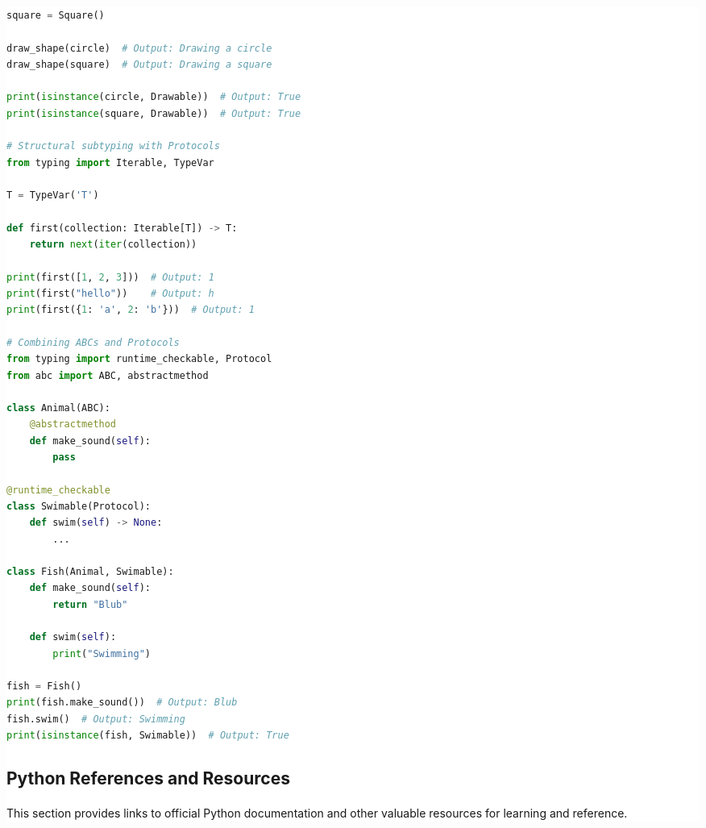 ```python
square = Square()

draw_shape(circle)  # Output: Drawing a circle
draw_shape(square)  # Output: Drawing a square

print(isinstance(circle, Drawable))  # Output: True
print(isinstance(square, Drawable))  # Output: True

# Structural subtyping with Protocols
from typing import Iterable, TypeVar

T = TypeVar('T')

def first(collection: Iterable[T]) -> T:
    return next(iter(collection))

print(first([1, 2, 3]))  # Output: 1
print(first("hello"))    # Output: h
print(first({1: 'a', 2: 'b'}))  # Output: 1

# Combining ABCs and Protocols
from typing import runtime_checkable, Protocol
from abc import ABC, abstractmethod

class Animal(ABC):
    @abstractmethod
    def make_sound(self):
        pass

@runtime_checkable
class Swimable(Protocol):
    def swim(self) -> None:
        ...

class Fish(Animal, Swimable):
    def make_sound(self):
        return "Blub"

    def swim(self):
        print("Swimming")

fish = Fish()
print(fish.make_sound())  # Output: Blub
fish.swim()  # Output: Swimming
print(isinstance(fish, Swimable))  # Output: True
```

## Python References and Resources

This section provides links to official Python documentation and other valuable resources for learning and reference.
